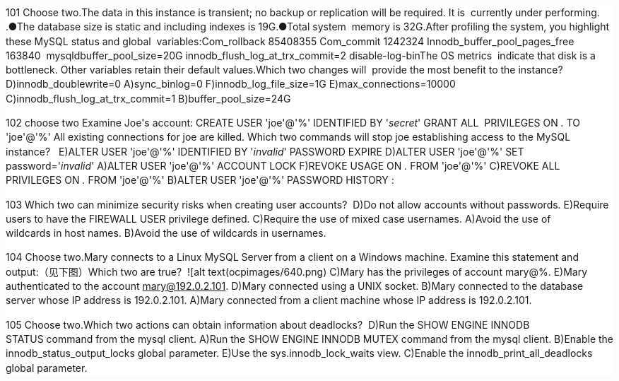 101
Choose two.The data in this instance is transient; no backup or replication will be required. It is 
currently under performing. .●The database size is static and including indexes is 19G.●Total system 
memory is 32G.After profiling the system, you highlight these MySQL status and global 
variables:Com_rollback 85408355 Com_commit 1242324 Innodb_buffer_pool_pages_free 163840 
mysqldbuffer_pool_size=20G innodb_flush_log_at_trx_commit=2 disable-log-binThe OS metrics 
indicate that disk is a bottleneck. Other variables retain their default values.Which two changes will 
provide the most benefit to the instance? 
D)innodb_doublewrite=0 
A)sync_binlog=0 
F)innodb_log_file_size=1G
E)max_connections=10000 
C)innodb_flush_log_at_trx_commit=1 
B)buffer_pool_size=24G 

102
choose two Examine Joe's account:
CREATE USER 'joe'@'%' IDENTIFIED BY '*secret*' GRANT ALL 
PRIVILEGES ON *.* TO 'joe'@'%'
All existing connections for joe are killed.
Which two commands will stop joe establishing access to the MySQL instance?  
E)ALTER USER 'joe'@'%' IDENTIFIED BY '*invalid*' PASSWORD EXPIRE
D)ALTER USER 'joe'@'%' SET password='*invalid*' 
A)ALTER USER 'joe'@'%' ACCOUNT LOCK
F)REVOKE USAGE ON *.* FROM 'joe'@'%' 
C)REVOKE ALL PRIVILEGES ON *.* FROM 'joe'@'%' 
B)ALTER USER 'joe'@'%' PASSWORD HISTORY : 

103
Which two can minimize security risks when creating user accounts? 
D)Do not allow accounts without passwords.
E)Require users to have the FIREWALL USER privilege defined. 
C)Require the use of mixed case usernames. 
A)Avoid the use of wildcards in host names.
B)Avoid the use of wildcards in usernames. 

104
Choose two.Mary connects to a Linux MySQL Server from a client on a Windows machine. Examine this statement and output:（见下图）Which two are true? 
![alt text(ocpimages/640.png)
C)Mary has the privileges of account mary@%.
E)Mary authenticated to the account mary@192.0.2.101. 
D)Mary connected using a UNIX socket. 
B)Mary connected to the database server whose IP address is 192.0.2.101. 
A)Mary connected from a client machine whose IP address is 192.0.2.101. 

105
Choose two.Which two actions can obtain information about deadlocks? 
D)Run the SHOW ENGINE INNODB STATUS command from the mysql client.
A)Run the SHOW ENGINE INNODB MUTEX command from the mysql client. 
B)Enable the innodb_status_output_locks global parameter. 
E)Use the sys.innodb_lock_waits view. 
C)Enable the innodb_print_all_deadlocks global parameter.

